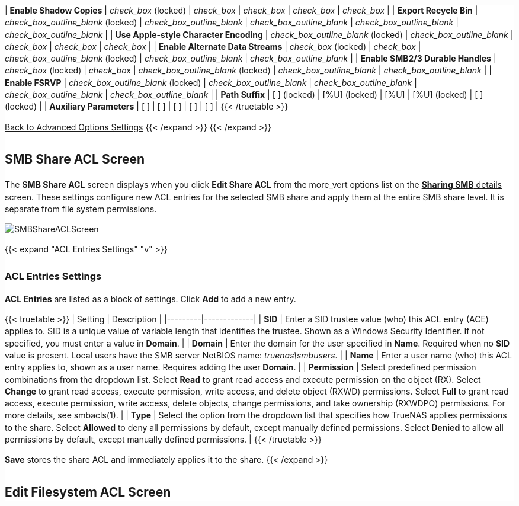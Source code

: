 | **Enable Shadow Copies** | <i class="material-icons" aria-hidden="true">check_box</i> (locked) | <i class="material-icons" aria-hidden="true">check_box</i> | <i class="material-icons" aria-hidden="true">check_box</i> | <i class="material-icons" aria-hidden="true">check_box</i> | <i class="material-icons" aria-hidden="true">check_box</i> |
| **Export Recycle Bin** | <i class="material-icons" aria-hidden="true">check_box_outline_blank</i> (locked) | <i class="material-icons" aria-hidden="true">check_box_outline_blank</i> | <i class="material-icons" aria-hidden="true">check_box_outline_blank</i> | <i class="material-icons" aria-hidden="true">check_box_outline_blank</i> | <i class="material-icons" aria-hidden="true">check_box_outline_blank</i> |
| **Use Apple-style Character Encoding** | <i class="material-icons" aria-hidden="true">check_box_outline_blank</i> (locked) | <i class="material-icons" aria-hidden="true">check_box_outline_blank</i> | <i class="material-icons" aria-hidden="true">check_box</i> | <i class="material-icons" aria-hidden="true">check_box</i> | <i class="material-icons" aria-hidden="true">check_box</i> |
| **Enable Alternate Data Streams** | <i class="material-icons" aria-hidden="true">check_box</i> (locked) | <i class="material-icons" aria-hidden="true">check_box</i> | <i class="material-icons" aria-hidden="true">check_box_outline_blank</i> (locked) | <i class="material-icons" aria-hidden="true">check_box_outline_blank</i> | <i class="material-icons" aria-hidden="true">check_box_outline_blank</i> |
| **Enable SMB2/3 Durable Handles** | <i class="material-icons" aria-hidden="true">check_box</i> (locked) | <i class="material-icons" aria-hidden="true">check_box</i> | <i class="material-icons" aria-hidden="true">check_box_outline_blank</i> (locked) | <i class="material-icons" aria-hidden="true">check_box_outline_blank</i> | <i class="material-icons" aria-hidden="true">check_box_outline_blank</i> |
| **Enable FSRVP** | <i class="material-icons" aria-hidden="true">check_box_outline_blank</i> (locked) | <i class="material-icons" aria-hidden="true">check_box_outline_blank</i> | <i class="material-icons" aria-hidden="true">check_box_outline_blank</i> | <i class="material-icons" aria-hidden="true">check_box_outline_blank</i> | <i class="material-icons" aria-hidden="true">check_box_outline_blank</i> |
| **Path Suffix** | [ ] (locked) | [%U] (locked) | [%U] | [%U] (locked) | [ ] (locked) |
| **Auxiliary Parameters** | [ ] | [ ] | [ ] | [ ] | [ ] |
{{< /truetable >}}

[Back to Advanced Options Settings](#advanced-options-settings)
{{< /expand >}}
{{< /expand >}}

## SMB Share ACL Screen

The **SMB Share ACL** screen displays when you click **Edit Share ACL** from the <span class="material-icons">more_vert</span> options list on the [**Sharing SMB** details screen](#sharing-smb-details-screen). 
These settings configure new ACL entries for the selected SMB share and apply them at the entire SMB share level. It is separate from file system permissions.

![SMBShareACLScreen](/images/SCALE/22.12/SMBShareACLScreen.png "SMB Share ACL Screen")

{{< expand "ACL Entries Settings" "v" >}}
### ACL Entries Settings

**ACL Entries** are listed as a block of settings. Click **Add** to add a new entry.

{{< truetable >}}
| Setting | Description |
|---------|-------------|
| **SID** | Enter a SID trustee value (who) this ACL entry (ACE) applies to. SID is a unique value of variable length that identifies the trustee. Shown as a [Windows Security Identifier](https://docs.microsoft.com/en-us/windows/win32/secauthz/security-identifiers). If not specified, you must enter a value in **Domain**. |
| **Domain** | Enter the domain for the user specified in **Name**. Required when no **SID** value is present. Local users have the SMB server NetBIOS name: *truenas\\smbusers*. |
| **Name** | Enter a user name (who) this ACL entry applies to, shown as a user name. Requires adding the user **Domain**. |
| **Permission** | Select predefined permission combinations from the dropdown list. Select **Read** to grant read access and execute permission on the object (RX). Select **Change** to grant read access, execute permission, write access, and delete object (RXWD) permissions. Select **Full** to grant read access, execute permission, write access, delete objects, change permissions, and take ownership (RXWDPO) permissions. For more details, see [smbacls(1)](https://www.samba.org/samba/docs/current/man-html/smbcacls.1.html). |
| **Type** | Select the option from the dropdown list that specifies how TrueNAS applies permissions to the share. Select **Allowed** to deny all permissions by default, except manually defined permissions. Select **Denied** to allow all permissions by default, except manually defined permissions. |
{{< /truetable >}}

**Save** stores the share ACL and immediately applies it to the share.
{{< /expand >}}

## Edit Filesystem ACL Screen
